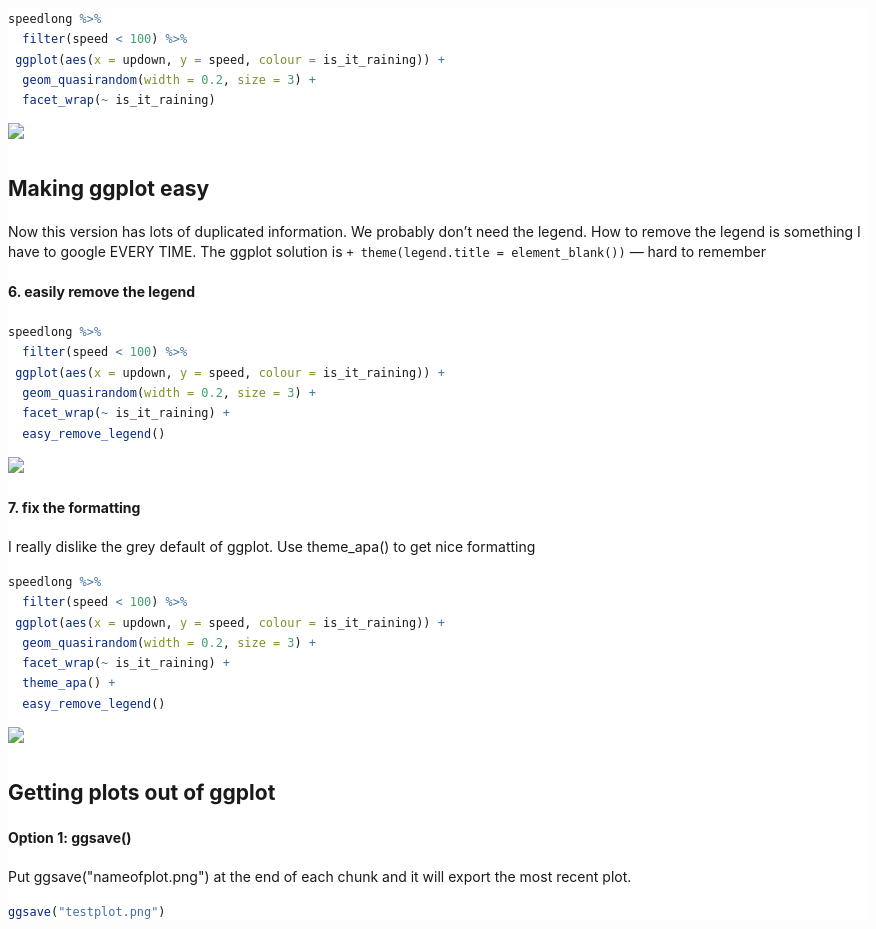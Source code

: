 ```r
speedlong %>%
  filter(speed < 100) %>%
 ggplot(aes(x = updown, y = speed, colour = is_it_raining)) +
  geom_quasirandom(width = 0.2, size = 3) +
  facet_wrap(~ is_it_raining)
```

<img src="{{< blogdown/postref >}}index_files/figure-html/facet-rain-1.png" width="672" />

## Making ggplot easy

Now this version has lots of duplicated information. We probably don’t need the legend. How to remove the legend is something I have to google EVERY TIME. The ggplot solution is `+ theme(legend.title = element_blank())` — hard to remember

#### 6. easily remove the legend

```r
speedlong %>%
  filter(speed < 100) %>%
 ggplot(aes(x = updown, y = speed, colour = is_it_raining)) +
  geom_quasirandom(width = 0.2, size = 3) +
  facet_wrap(~ is_it_raining) +
  easy_remove_legend() 
```

<img src="{{< blogdown/postref >}}index_files/figure-html/easynolegend-1.png" width="672" />

#### 7. fix the formatting

I really dislike the grey default of ggplot. Use theme_apa() to get nice formatting

```r
speedlong %>%
  filter(speed < 100) %>%
 ggplot(aes(x = updown, y = speed, colour = is_it_raining)) +
  geom_quasirandom(width = 0.2, size = 3) +
  facet_wrap(~ is_it_raining) +
  theme_apa() + 
  easy_remove_legend() 
```

<img src="{{< blogdown/postref >}}index_files/figure-html/apa-plot-1.png" width="672" />


## Getting plots out of ggplot

#### Option 1: ggsave()

Put ggsave("nameofplot.png") at the end of each chunk and it will export the most recent plot. 


```r
ggsave("testplot.png")
```
